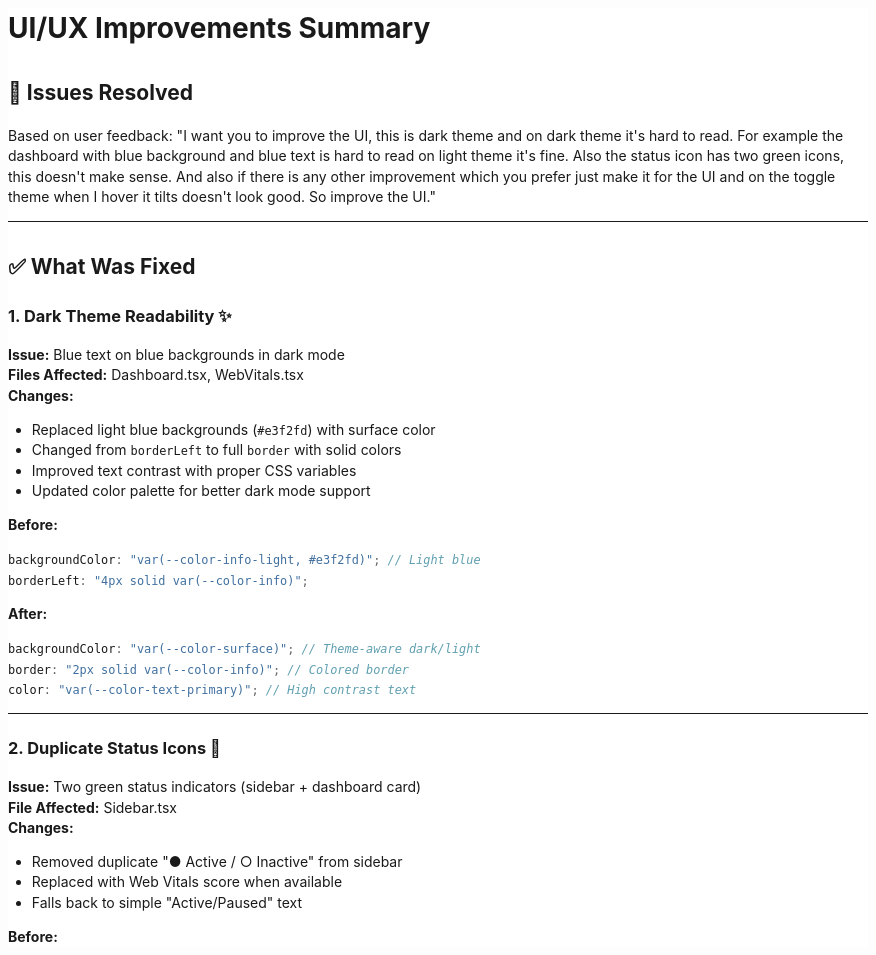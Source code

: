 # UI/UX Improvements Summary

## 🎯 Issues Resolved

Based on user feedback: "I want you to improve the UI, this is dark theme and on dark theme it's hard to read. For example the dashboard with blue background and blue text is hard to read on light theme it's fine. Also the status icon has two green icons, this doesn't make sense. And also if there is any other improvement which you prefer just make it for the UI and on the toggle theme when I hover it tilts doesn't look good. So improve the UI."

---

## ✅ What Was Fixed

### 1. **Dark Theme Readability** ✨

**Issue:** Blue text on blue backgrounds in dark mode  
**Files Affected:** Dashboard.tsx, WebVitals.tsx  
**Changes:**

- Replaced light blue backgrounds (`#e3f2fd`) with surface color
- Changed from `borderLeft` to full `border` with solid colors
- Improved text contrast with proper CSS variables
- Updated color palette for better dark mode support

**Before:**

```jsx
backgroundColor: "var(--color-info-light, #e3f2fd)"; // Light blue
borderLeft: "4px solid var(--color-info)";
```

**After:**

```jsx
backgroundColor: "var(--color-surface)"; // Theme-aware dark/light
border: "2px solid var(--color-info)"; // Colored border
color: "var(--color-text-primary)"; // High contrast text
```

---

### 2. **Duplicate Status Icons** 🔄

**Issue:** Two green status indicators (sidebar + dashboard card)  
**File Affected:** Sidebar.tsx  
**Changes:**

- Removed duplicate "● Active / ○ Inactive" from sidebar
- Replaced with Web Vitals score when available
- Falls back to simple "Active/Paused" text

**Before:**
